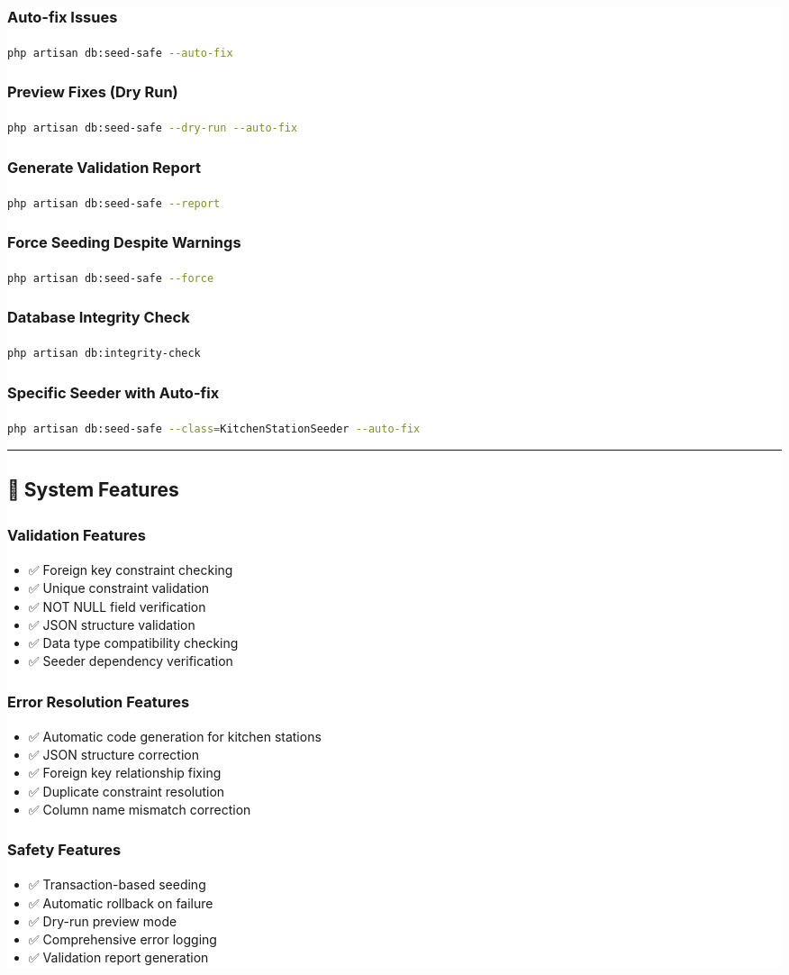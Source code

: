 ### Auto-fix Issues
```bash
php artisan db:seed-safe --auto-fix
```

### Preview Fixes (Dry Run)
```bash
php artisan db:seed-safe --dry-run --auto-fix
```

### Generate Validation Report
```bash
php artisan db:seed-safe --report
```

### Force Seeding Despite Warnings
```bash
php artisan db:seed-safe --force
```

### Database Integrity Check
```bash
php artisan db:integrity-check
```

### Specific Seeder with Auto-fix
```bash
php artisan db:seed-safe --class=KitchenStationSeeder --auto-fix
```

---

## 🔧 System Features

### Validation Features
- ✅ Foreign key constraint checking
- ✅ Unique constraint validation
- ✅ NOT NULL field verification
- ✅ JSON structure validation
- ✅ Data type compatibility checking
- ✅ Seeder dependency verification

### Error Resolution Features  
- ✅ Automatic code generation for kitchen stations
- ✅ JSON structure correction
- ✅ Foreign key relationship fixing
- ✅ Duplicate constraint resolution
- ✅ Column name mismatch correction

### Safety Features
- ✅ Transaction-based seeding
- ✅ Automatic rollback on failure
- ✅ Dry-run preview mode
- ✅ Comprehensive error logging
- ✅ Validation report generation
